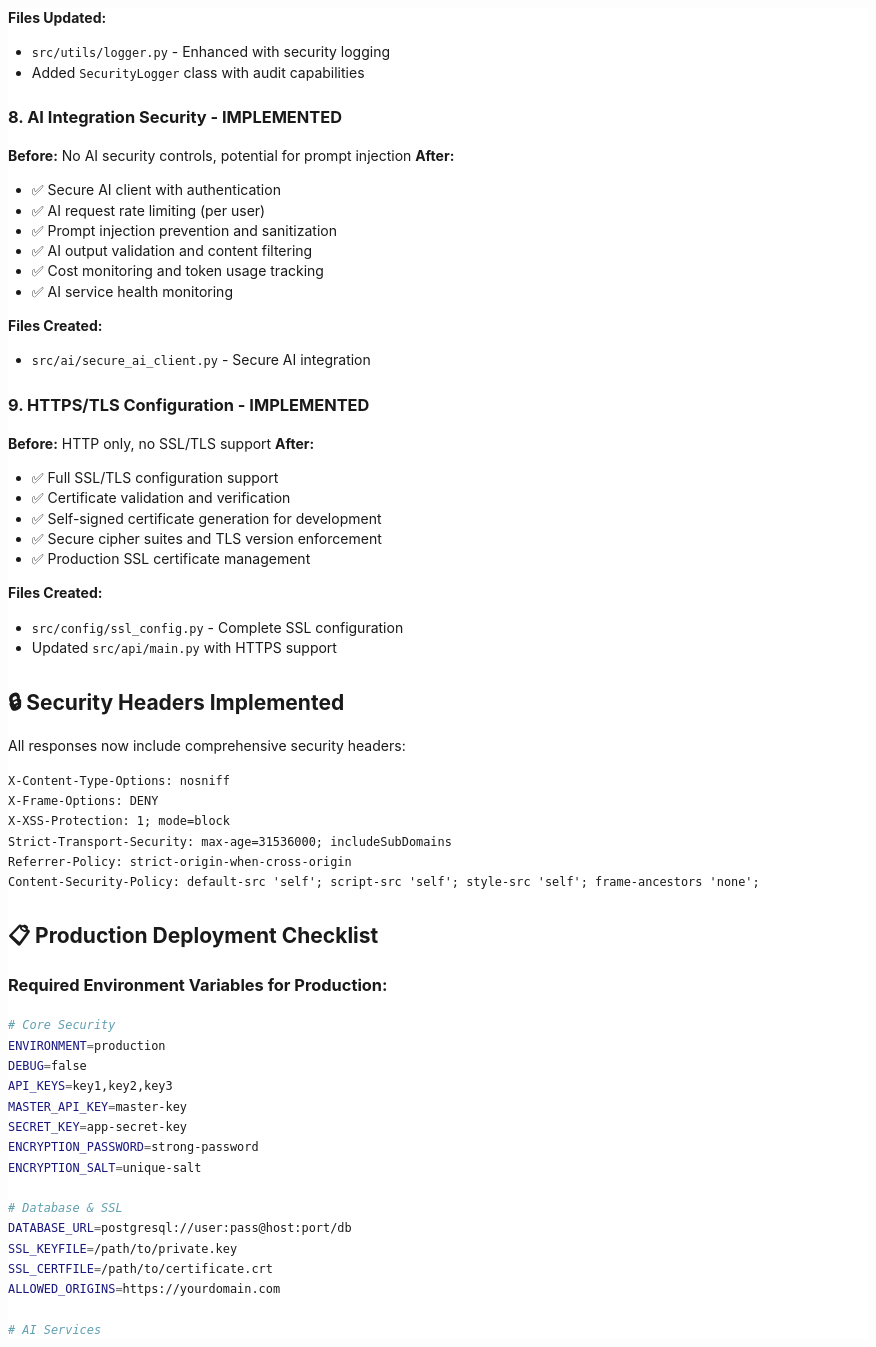 **Files Updated:**
- `src/utils/logger.py` - Enhanced with security logging
- Added `SecurityLogger` class with audit capabilities

### 8. **AI Integration Security** - IMPLEMENTED
**Before:** No AI security controls, potential for prompt injection
**After:**
- ✅ Secure AI client with authentication
- ✅ AI request rate limiting (per user)
- ✅ Prompt injection prevention and sanitization
- ✅ AI output validation and content filtering
- ✅ Cost monitoring and token usage tracking
- ✅ AI service health monitoring

**Files Created:**
- `src/ai/secure_ai_client.py` - Secure AI integration

### 9. **HTTPS/TLS Configuration** - IMPLEMENTED
**Before:** HTTP only, no SSL/TLS support
**After:**
- ✅ Full SSL/TLS configuration support
- ✅ Certificate validation and verification
- ✅ Self-signed certificate generation for development
- ✅ Secure cipher suites and TLS version enforcement
- ✅ Production SSL certificate management

**Files Created:**
- `src/config/ssl_config.py` - Complete SSL configuration
- Updated `src/api/main.py` with HTTPS support

## 🔒 Security Headers Implemented

All responses now include comprehensive security headers:

```http
X-Content-Type-Options: nosniff
X-Frame-Options: DENY
X-XSS-Protection: 1; mode=block
Strict-Transport-Security: max-age=31536000; includeSubDomains
Referrer-Policy: strict-origin-when-cross-origin
Content-Security-Policy: default-src 'self'; script-src 'self'; style-src 'self'; frame-ancestors 'none';
```

## 📋 Production Deployment Checklist

### Required Environment Variables for Production:
```bash
# Core Security
ENVIRONMENT=production
DEBUG=false
API_KEYS=key1,key2,key3
MASTER_API_KEY=master-key
SECRET_KEY=app-secret-key
ENCRYPTION_PASSWORD=strong-password
ENCRYPTION_SALT=unique-salt

# Database & SSL
DATABASE_URL=postgresql://user:pass@host:port/db
SSL_KEYFILE=/path/to/private.key
SSL_CERTFILE=/path/to/certificate.crt
ALLOWED_ORIGINS=https://yourdomain.com

# AI Services
```